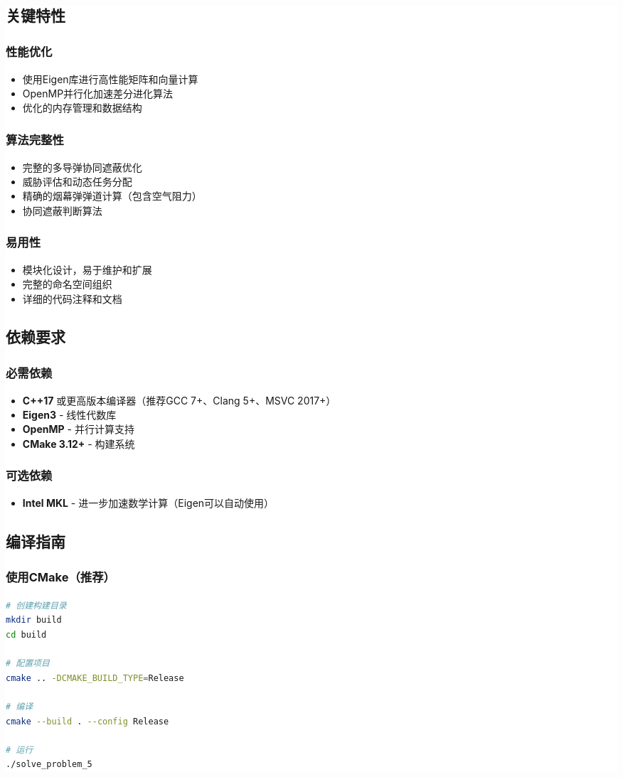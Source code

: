 ## 关键特性

### 性能优化
- 使用Eigen库进行高性能矩阵和向量计算
- OpenMP并行化加速差分进化算法
- 优化的内存管理和数据结构

### 算法完整性
- 完整的多导弹协同遮蔽优化
- 威胁评估和动态任务分配
- 精确的烟幕弹弹道计算（包含空气阻力）
- 协同遮蔽判断算法

### 易用性
- 模块化设计，易于维护和扩展
- 完整的命名空间组织
- 详细的代码注释和文档

## 依赖要求

### 必需依赖
- **C++17** 或更高版本编译器（推荐GCC 7+、Clang 5+、MSVC 2017+）
- **Eigen3** - 线性代数库
- **OpenMP** - 并行计算支持
- **CMake 3.12+** - 构建系统

### 可选依赖
- **Intel MKL** - 进一步加速数学计算（Eigen可以自动使用）

## 编译指南

### 使用CMake（推荐）

```bash
# 创建构建目录
mkdir build
cd build

# 配置项目
cmake .. -DCMAKE_BUILD_TYPE=Release

# 编译
cmake --build . --config Release

# 运行
./solve_problem_5
```
